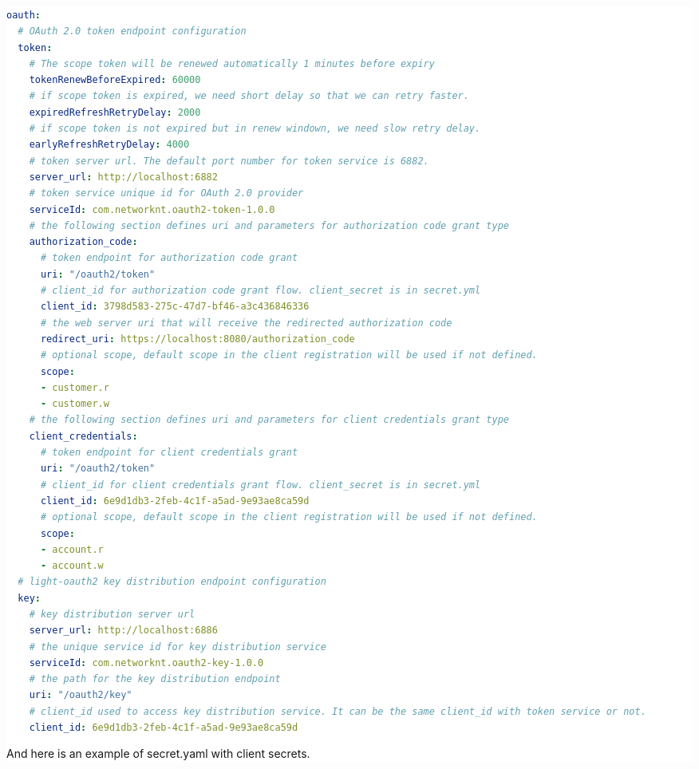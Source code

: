 ```yaml
oauth:
  # OAuth 2.0 token endpoint configuration
  token:
    # The scope token will be renewed automatically 1 minutes before expiry
    tokenRenewBeforeExpired: 60000
    # if scope token is expired, we need short delay so that we can retry faster.
    expiredRefreshRetryDelay: 2000
    # if scope token is not expired but in renew windown, we need slow retry delay.
    earlyRefreshRetryDelay: 4000
    # token server url. The default port number for token service is 6882.
    server_url: http://localhost:6882
    # token service unique id for OAuth 2.0 provider
    serviceId: com.networknt.oauth2-token-1.0.0
    # the following section defines uri and parameters for authorization code grant type
    authorization_code:
      # token endpoint for authorization code grant
      uri: "/oauth2/token"
      # client_id for authorization code grant flow. client_secret is in secret.yml
      client_id: 3798d583-275c-47d7-bf46-a3c436846336
      # the web server uri that will receive the redirected authorization code
      redirect_uri: https://localhost:8080/authorization_code
      # optional scope, default scope in the client registration will be used if not defined.
      scope:
      - customer.r
      - customer.w
    # the following section defines uri and parameters for client credentials grant type
    client_credentials:
      # token endpoint for client credentials grant
      uri: "/oauth2/token"
      # client_id for client credentials grant flow. client_secret is in secret.yml
      client_id: 6e9d1db3-2feb-4c1f-a5ad-9e93ae8ca59d
      # optional scope, default scope in the client registration will be used if not defined.
      scope:
      - account.r
      - account.w
  # light-oauth2 key distribution endpoint configuration
  key:
    # key distribution server url
    server_url: http://localhost:6886
    # the unique service id for key distribution service
    serviceId: com.networknt.oauth2-key-1.0.0
    # the path for the key distribution endpoint
    uri: "/oauth2/key"
    # client_id used to access key distribution service. It can be the same client_id with token service or not.
    client_id: 6e9d1db3-2feb-4c1f-a5ad-9e93ae8ca59d

``` 

And here is an example of secret.yaml with client secrets.
